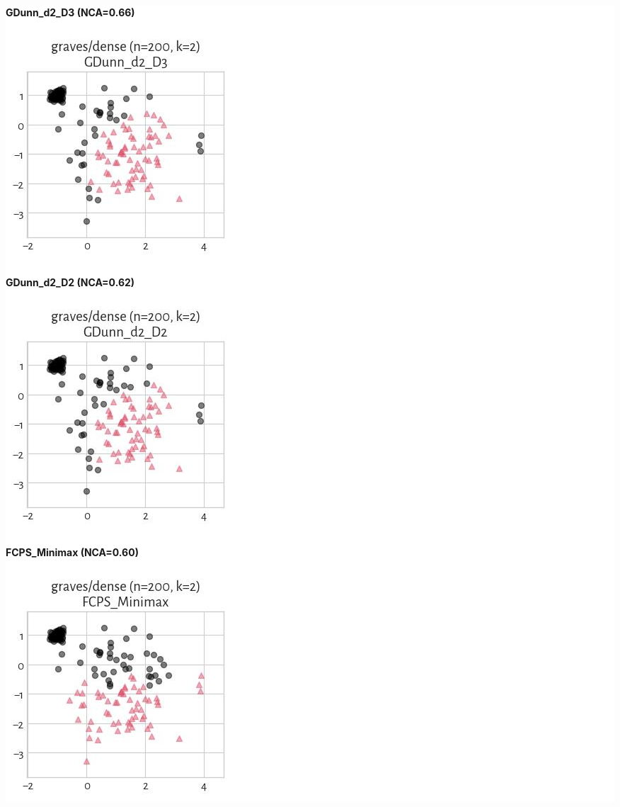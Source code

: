 

#### GDunn_d2_D3 (NCA=0.66)

![](graves/dense.result2.GDunn_d2_D3.jpg)



#### GDunn_d2_D2 (NCA=0.62)

![](graves/dense.result2.GDunn_d2_D2.jpg)



#### FCPS_Minimax (NCA=0.60)

![](graves/dense.result2.FCPS_Minimax.jpg)
